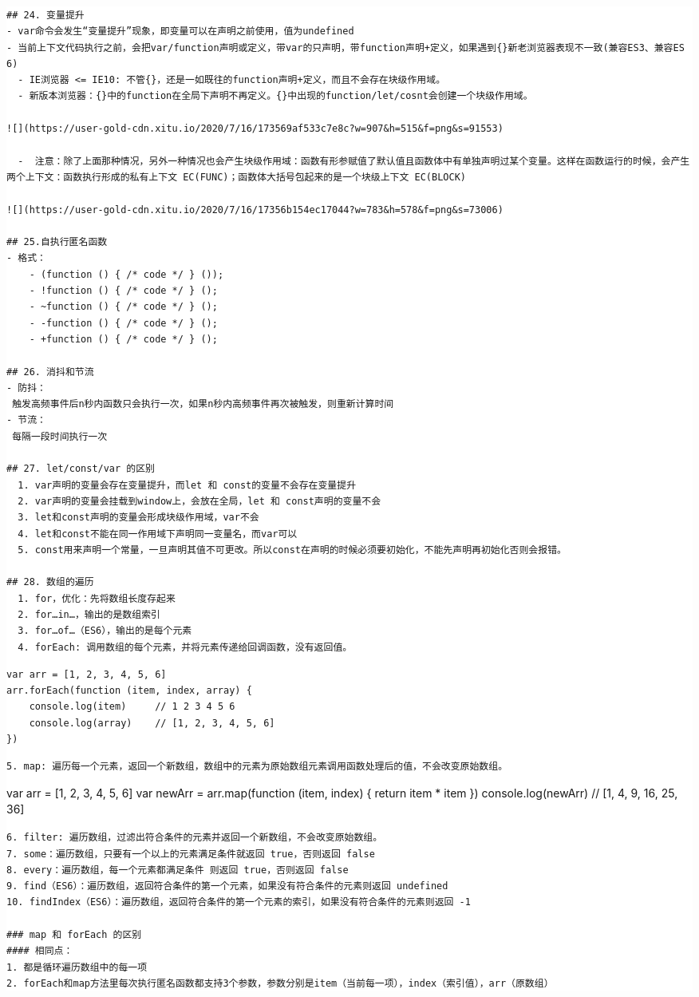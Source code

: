 ```
## 24. 变量提升
- var命令会发生“变量提升”现象，即变量可以在声明之前使用，值为undefined
- 当前上下文代码执行之前，会把var/function声明或定义，带var的只声明，带function声明+定义，如果遇到{}新老浏览器表现不一致(兼容ES3、兼容ES6)
  - IE浏览器 <= IE10: 不管{}，还是一如既往的function声明+定义，而且不会存在块级作用域。
  - 新版本浏览器：{}中的function在全局下声明不再定义。{}中出现的function/let/cosnt会创建一个块级作用域。

![](https://user-gold-cdn.xitu.io/2020/7/16/173569af533c7e8c?w=907&h=515&f=png&s=91553)

  -  注意：除了上面那种情况，另外一种情况也会产生块级作用域：函数有形参赋值了默认值且函数体中有单独声明过某个变量。这样在函数运行的时候，会产生两个上下文：函数执行形成的私有上下文 EC(FUNC)；函数体大括号包起来的是一个块级上下文 EC(BLOCK)
  
![](https://user-gold-cdn.xitu.io/2020/7/16/17356b154ec17044?w=783&h=578&f=png&s=73006)

## 25.自执行匿名函数
- 格式：
    - (function () { /* code */ } ()); 
    - !function () { /* code */ } ();
    - ~function () { /* code */ } ();
    - -function () { /* code */ } ();
    - +function () { /* code */ } ();

## 26. 消抖和节流
- 防抖：
 触发高频事件后n秒内函数只会执行一次，如果n秒内高频事件再次被触发，则重新计算时间
- 节流：
 每隔一段时间执行一次

## 27. let/const/var 的区别
  1. var声明的变量会存在变量提升，而let 和 const的变量不会存在变量提升
  2. var声明的变量会挂载到window上，会放在全局，let 和 const声明的变量不会
  3. let和const声明的变量会形成块级作用域，var不会
  4. let和const不能在同一作用域下声明同一变量名，而var可以
  5. const用来声明一个常量，一旦声明其值不可更改。所以const在声明的时候必须要初始化，不能先声明再初始化否则会报错。

## 28. 数组的遍历
  1. for，优化：先将数组长度存起来
  2. for…in…，输出的是数组索引
  3. for…of…（ES6），输出的是每个元素
  4. forEach: 调用数组的每个元素，并将元素传递给回调函数，没有返回值。
  ```
    var arr = [1, 2, 3, 4, 5, 6]
    arr.forEach(function (item, index, array) {
        console.log(item)     // 1 2 3 4 5 6
        console.log(array)    // [1, 2, 3, 4, 5, 6]
    })
  ```
  5. map: 遍历每一个元素，返回一个新数组，数组中的元素为原始数组元素调用函数处理后的值，不会改变原始数组。
  ```
  var arr = [1, 2, 3, 4, 5, 6]
  var newArr = arr.map(function (item, index) {
    return item * item
  })
  console.log(newArr)    // [1, 4, 9, 16, 25, 36]
  ```
  6. filter: 遍历数组，过滤出符合条件的元素并返回一个新数组，不会改变原始数组。
  7. some：遍历数组，只要有一个以上的元素满足条件就返回 true，否则返回 false
  8. every：遍历数组，每一个元素都满足条件 则返回 true，否则返回 false
  9. find（ES6）：遍历数组，返回符合条件的第一个元素，如果没有符合条件的元素则返回 undefined
  10. findIndex（ES6）：遍历数组，返回符合条件的第一个元素的索引，如果没有符合条件的元素则返回 -1
  
### map 和 forEach 的区别
#### 相同点：
  1. 都是循环遍历数组中的每一项
  2. forEach和map方法里每次执行匿名函数都支持3个参数，参数分别是item（当前每一项），index（索引值），arr（原数组）
  ```